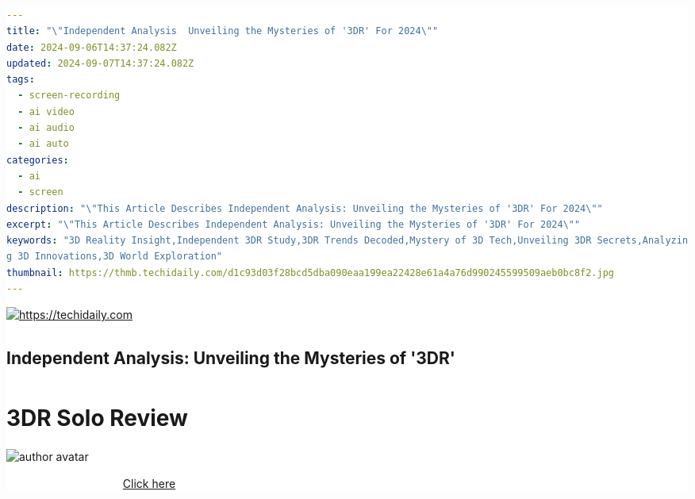 ```yaml
---
title: "\"Independent Analysis  Unveiling the Mysteries of '3DR' For 2024\""
date: 2024-09-06T14:37:24.082Z
updated: 2024-09-07T14:37:24.082Z
tags: 
  - screen-recording
  - ai video
  - ai audio
  - ai auto
categories: 
  - ai
  - screen
description: "\"This Article Describes Independent Analysis: Unveiling the Mysteries of '3DR' For 2024\""
excerpt: "\"This Article Describes Independent Analysis: Unveiling the Mysteries of '3DR' For 2024\""
keywords: "3D Reality Insight,Independent 3DR Study,3DR Trends Decoded,Mystery of 3D Tech,Unveiling 3DR Secrets,Analyzing 3D Innovations,3D World Exploration"
thumbnail: https://thmb.techidaily.com/d1c93d03f28bcd5dba090eaa199ea22428e61a4a76d990245599509aeb0bc8f2.jpg
---
```



<a href="https://appsumo.8odi.net/c/5597632/2118313/7443" target="_top" id="2118313">
  <img src="//a.impactradius-go.com/display-ad/7443-2118313" border="0" alt="https://techidaily.com" width="600" height="90"/>
</a>
<img height="0" width="0" src="https://appsumo.8odi.net/i/5597632/2118313/7443" style="position:absolute;visibility:hidden;" border="0" />

## Independent Analysis: Unveiling the Mysteries of '3DR'

# 3DR Solo Review

![author avatar](https://images.wondershare.com/filmora/article-images/max-wales-author.jpg)


<span id="1982596">
					<video width="576" height="240" style="cursor:pointer"
           poster="//a.impactradius-go.com/display-clicktoplayimage/1982596.png"
           onclick="if(!this.playClicked){this.play();this.setAttribute('controls',true);this.playClicked=true;}">
	   <source src="//a.impactradius-go.com/display-ad/22993-1982596">
	   <img src="//a.impactradius-go.com/display-clicktoplayimage/1982596.png" style="border: none; height: 100%; width: 100%; object-fit: contain">
	</video>
	<div style="width:360px;text-align:center"><a href="javascript:window.open(decodeURIComponent('https%3A%2F%2Fhomestyler.sjv.io%2Fc%2F5597632%2F1982596%2F22993'), '_blank');void(0);">Click here</a></div>
</span>
<img height="0" width="0" src="https://imp.pxf.io/i/5597632/1982596/22993" style="position:absolute;visibility:hidden;" border="0" />
